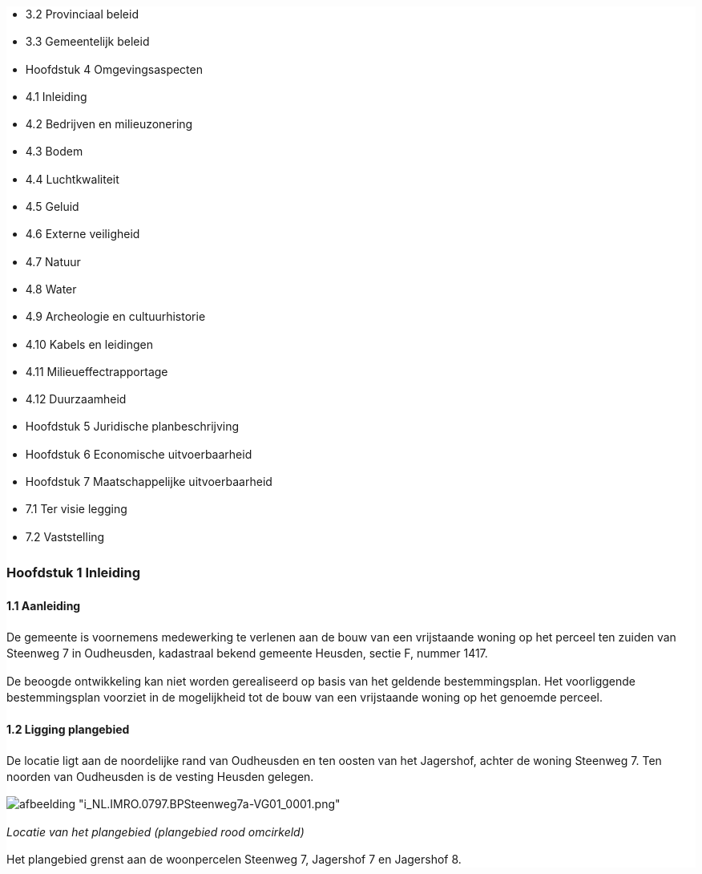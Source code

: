 + 3\.2 Provinciaal beleid

+ 3\.3 Gemeentelijk beleid

* Hoofdstuk 4 Omgevingsaspecten

+ 4\.1 Inleiding

+ 4\.2 Bedrijven en milieuzonering

+ 4\.3 Bodem

+ 4\.4 Luchtkwaliteit

+ 4\.5 Geluid

+ 4\.6 Externe veiligheid

+ 4\.7 Natuur

+ 4\.8 Water

+ 4\.9 Archeologie en cultuurhistorie

+ 4\.10 Kabels en leidingen

+ 4\.11 Milieueffectrapportage

+ 4\.12 Duurzaamheid

* Hoofdstuk 5 Juridische planbeschrijving

* Hoofdstuk 6 Economische uitvoerbaarheid

* Hoofdstuk 7 Maatschappelijke uitvoerbaarheid

+ 7\.1 Ter visie legging

+ 7\.2 Vaststelling

### Hoofdstuk 1 Inleiding

#### 1\.1 Aanleiding

De gemeente is voornemens medewerking te verlenen aan de bouw van een vrijstaande woning op het perceel ten zuiden van Steenweg 7 in Oudheusden, kadastraal bekend gemeente Heusden, sectie F, nummer 1417\.

De beoogde ontwikkeling kan niet worden gerealiseerd op basis van het geldende bestemmingsplan. Het voorliggende bestemmingsplan voorziet in de mogelijkheid tot de bouw van een vrijstaande woning op het genoemde perceel.

#### 1\.2 Ligging plangebied

De locatie ligt aan de noordelijke rand van Oudheusden en ten oosten van het Jagershof, achter de woning Steenweg 7\. Ten noorden van Oudheusden is de vesting Heusden gelegen.

![afbeelding "i_NL.IMRO.0797.BPSteenweg7a-VG01_0001.png"](i_NL.IMRO.0797.BPSteenweg7a-VG01_0001.png)

*Locatie van het plangebied (plangebied rood omcirkeld)*

Het plangebied grenst aan de woonpercelen Steenweg 7, Jagershof 7 en Jagershof 8\.
